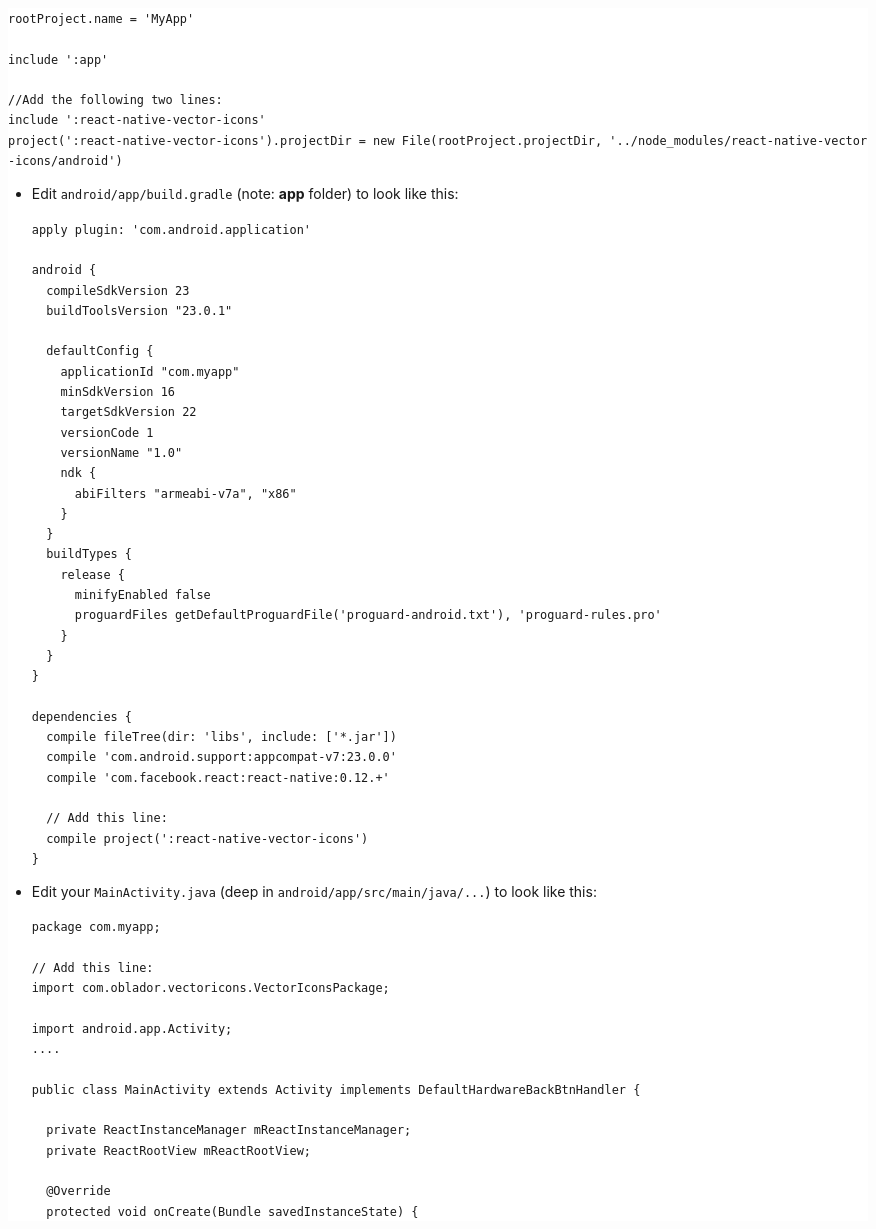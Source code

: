   ```
  rootProject.name = 'MyApp'

  include ':app'

  //Add the following two lines:
  include ':react-native-vector-icons'
  project(':react-native-vector-icons').projectDir = new File(rootProject.projectDir, '../node_modules/react-native-vector-icons/android')
  ```

* Edit `android/app/build.gradle` (note: **app** folder) to look like this: 

  ```
  apply plugin: 'com.android.application'

  android {
    compileSdkVersion 23
    buildToolsVersion "23.0.1"

    defaultConfig {
      applicationId "com.myapp"
      minSdkVersion 16
      targetSdkVersion 22
      versionCode 1
      versionName "1.0"
      ndk {
        abiFilters "armeabi-v7a", "x86"
      }
    }
    buildTypes {
      release {
        minifyEnabled false
        proguardFiles getDefaultProguardFile('proguard-android.txt'), 'proguard-rules.pro'
      }
    }
  }

  dependencies {
    compile fileTree(dir: 'libs', include: ['*.jar'])
    compile 'com.android.support:appcompat-v7:23.0.0'
    compile 'com.facebook.react:react-native:0.12.+'

    // Add this line:
    compile project(':react-native-vector-icons')
  }
  ```

* Edit your `MainActivity.java` (deep in `android/app/src/main/java/...`) to look like this:

  ```
  package com.myapp;

  // Add this line:
  import com.oblador.vectoricons.VectorIconsPackage;

  import android.app.Activity;
  ....

  public class MainActivity extends Activity implements DefaultHardwareBackBtnHandler {

    private ReactInstanceManager mReactInstanceManager;
    private ReactRootView mReactRootView;

    @Override
    protected void onCreate(Bundle savedInstanceState) {
  ```